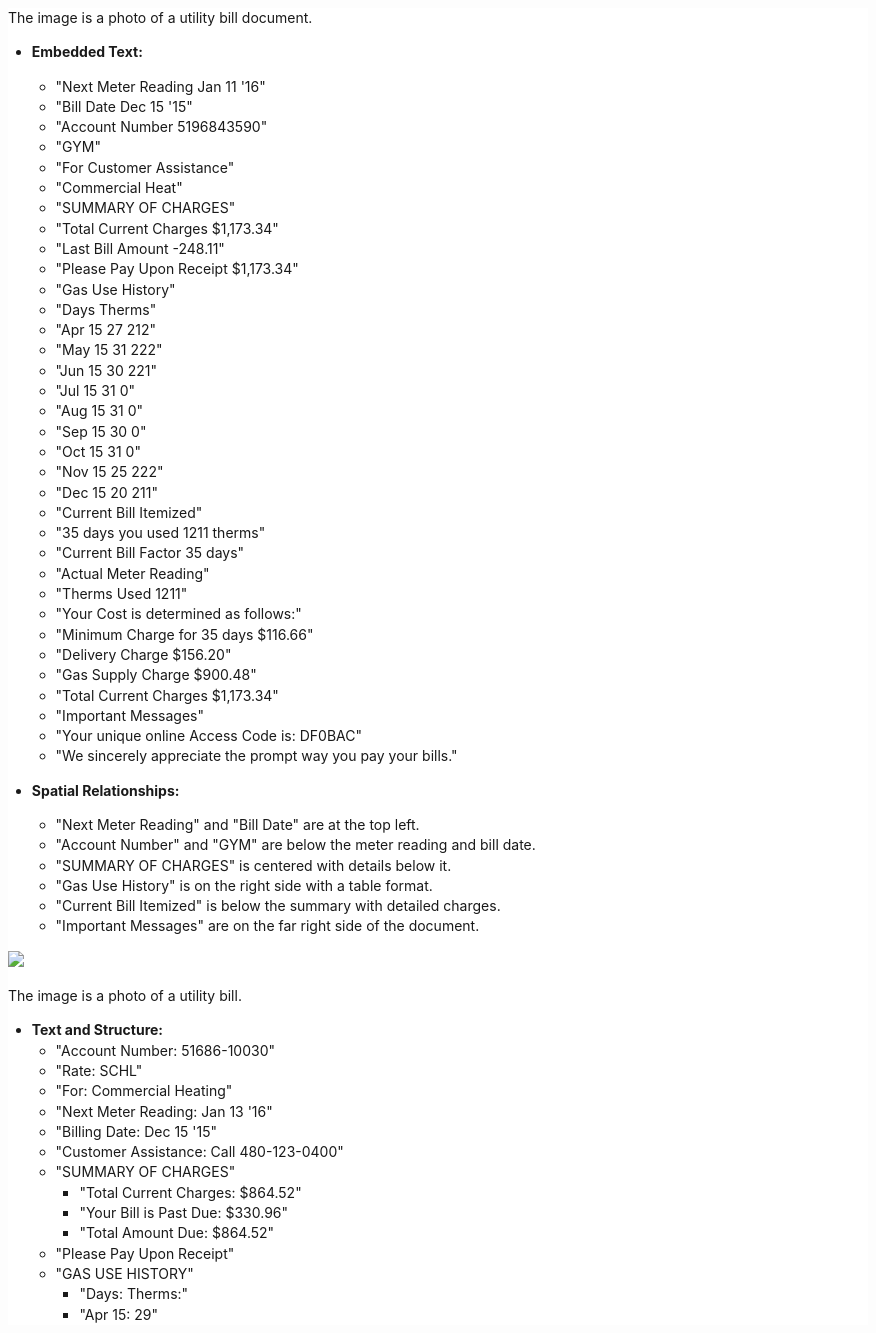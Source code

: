 The image is a photo of a utility bill document. 

- **Embedded Text:**
  - "Next Meter Reading Jan 11 '16"
  - "Bill Date Dec 15 '15"
  - "Account Number 5196843590"
  - "GYM"
  - "For Customer Assistance"
  - "Commercial Heat"
  - "SUMMARY OF CHARGES"
  - "Total Current Charges $1,173.34"
  - "Last Bill Amount -248.11"
  - "Please Pay Upon Receipt $1,173.34"
  - "Gas Use History"
  - "Days Therms"
  - "Apr 15 27 212"
  - "May 15 31 222"
  - "Jun 15 30 221"
  - "Jul 15 31 0"
  - "Aug 15 31 0"
  - "Sep 15 30 0"
  - "Oct 15 31 0"
  - "Nov 15 25 222"
  - "Dec 15 20 211"
  - "Current Bill Itemized"
  - "35 days you used 1211 therms"
  - "Current Bill Factor 35 days"
  - "Actual Meter Reading"
  - "Therms Used 1211"
  - "Your Cost is determined as follows:"
  - "Minimum Charge for 35 days $116.66"
  - "Delivery Charge $156.20"
  - "Gas Supply Charge $900.48"
  - "Total Current Charges $1,173.34"
  - "Important Messages"
  - "Your unique online Access Code is: DF0BAC"
  - "We sincerely appreciate the prompt way you pay your bills."

- **Spatial Relationships:**
  - "Next Meter Reading" and "Bill Date" are at the top left.
  - "Account Number" and "GYM" are below the meter reading and bill date.
  - "SUMMARY OF CHARGES" is centered with details below it.
  - "Gas Use History" is on the right side with a table format.
  - "Current Bill Itemized" is below the summary with detailed charges.
  - "Important Messages" are on the far right side of the document.

![](images/img-4.jpeg)

The image is a photo of a utility bill. 

- **Text and Structure:**
  - "Account Number: 51686-10030"
  - "Rate: SCHL"
  - "For: Commercial Heating"
  - "Next Meter Reading: Jan 13 '16"
  - "Billing Date: Dec 15 '15"
  - "Customer Assistance: Call 480-123-0400"
  - "SUMMARY OF CHARGES"
    - "Total Current Charges: $864.52"
    - "Your Bill is Past Due: $330.96"
    - "Total Amount Due: $864.52"
  - "Please Pay Upon Receipt"
  - "GAS USE HISTORY"
    - "Days: Therms:"
    - "Apr 15: 29"